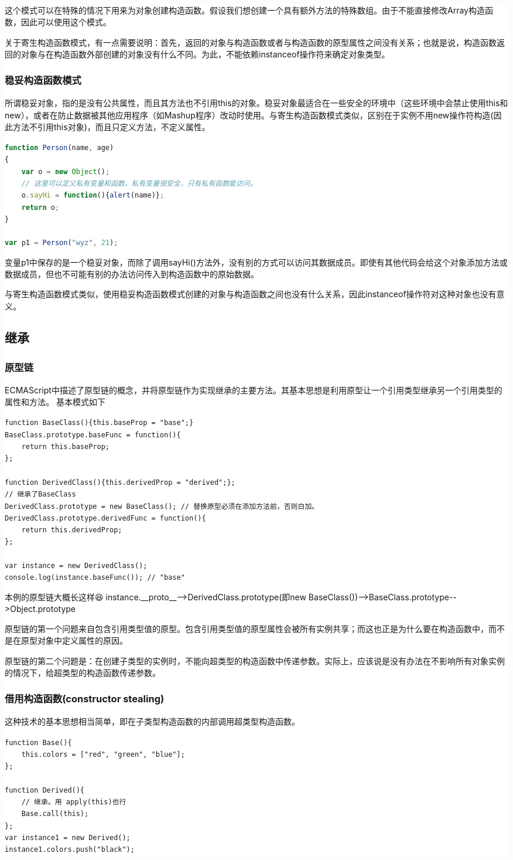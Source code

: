 这个模式可以在特殊的情况下用来为对象创建构造函数。假设我们想创建一个具有额外方法的特殊数组。由于不能直接修改Array构造函数，因此可以使用这个模式。

关于寄生构造函数模式，有一点需要说明：首先，返回的对象与构造函数或者与构造函数的原型属性之间没有关系；也就是说，构造函数返回的对象与在构造函数外部创建的对象没有什么不同。为此，不能依赖instanceof操作符来确定对象类型。

### 稳妥构造函数模式
所谓稳妥对象，指的是没有公共属性，而且其方法也不引用this的对象。稳妥对象最适合在一些安全的环境中（这些环境中会禁止使用this和new），或者在防止数据被其他应用程序（如Mashup程序）改动时使用。与寄生构造函数模式类似，区别在于实例不用new操作符构造(因此方法不引用this对象)，而且只定义方法，不定义属性。
```js
function Person(name, age)
{
    var o = new Object();
    // 这里可以定义私有变量和函数。私有变量很安全，只有私有函数能访问。
    o.sayHi = function(){alert(name)};
    return o;
}

var p1 = Person("wyz", 21);
```
变量p1中保存的是一个稳妥对象，而除了调用sayHi()方法外，没有别的方式可以访问其数据成员。即使有其他代码会给这个对象添加方法或数据成员，但也不可能有别的办法访问传入到构造函数中的原始数据。

与寄生构造函数模式类似，使用稳妥构造函数模式创建的对象与构造函数之间也没有什么关系，因此instanceof操作符对这种对象也没有意义。

## 继承

### 原型链
ECMAScript中描述了原型链的概念，并将原型链作为实现继承的主要方法。其基本思想是利用原型让一个引用类型继承另一个引用类型的属性和方法。
基本模式如下
```js{8}
function BaseClass(){this.baseProp = "base";}
BaseClass.prototype.baseFunc = function(){
    return this.baseProp;
};

function DerivedClass(){this.derivedProp = "derived";};
// 继承了BaseClass
DerivedClass.prototype = new BaseClass(); // 替换原型必须在添加方法前，否则白加。
DerivedClass.prototype.derivedFunc = function(){
    return this.derivedProp;
};

var instance = new DerivedClass();
console.log(instance.baseFunc()); // "base"
```
本例的原型链大概长这样:laughing:
instance.\_\_proto\_\_-->DerivedClass.prototype(即new BaseClass())-->BaseClass.prototype-->Object.prototype

原型链的第一个问题来自包含引用类型值的原型。包含引用类型值的原型属性会被所有实例共享；而这也正是为什么要在构造函数中，而不是在原型对象中定义属性的原因。

原型链的第二个问题是：在创建子类型的实例时，不能向超类型的构造函数中传递参数。实际上，应该说是没有办法在不影响所有对象实例的情况下，给超类型的构造函数传递参数。

### 借用构造函数(constructor stealing)
这种技术的基本思想相当简单，即在子类型构造函数的内部调用超类型构造函数。
```js{7}
function Base(){
    this.colors = ["red", "green", "blue"];
};

function Derived(){
    // 继承。用 apply(this)也行
    Base.call(this);
};
var instance1 = new Derived();
instance1.colors.push("black");
```